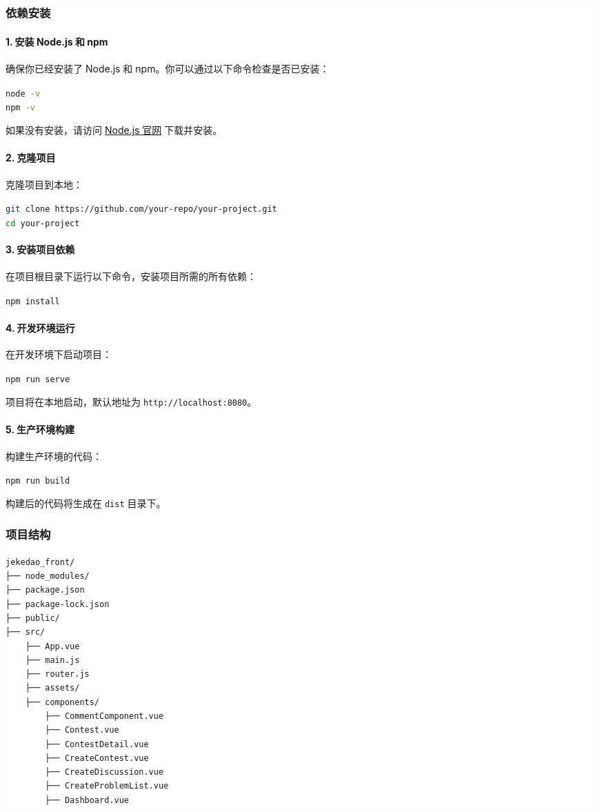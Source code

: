 ### 依赖安装

#### 1. 安装 Node.js 和 npm

确保你已经安装了 Node.js 和 npm。你可以通过以下命令检查是否已安装：

```bash
node -v
npm -v
```

如果没有安装，请访问 [Node.js 官网](https://nodejs.org/) 下载并安装。

#### 2. 克隆项目

克隆项目到本地：

```bash
git clone https://github.com/your-repo/your-project.git
cd your-project
```

#### 3. 安装项目依赖

在项目根目录下运行以下命令，安装项目所需的所有依赖：

```bash
npm install
```

#### 4. 开发环境运行

在开发环境下启动项目：

```bash
npm run serve
```

项目将在本地启动，默认地址为 `http://localhost:8080`。

#### 5. 生产环境构建

构建生产环境的代码：

```bash
npm run build
```

构建后的代码将生成在 `dist` 目录下。

### 项目结构

```
jekedao_front/
├── node_modules/
├── package.json
├── package-lock.json
├── public/
├── src/
    ├── App.vue
    ├── main.js
    ├── router.js
    ├── assets/
    ├── components/
        ├── CommentComponent.vue
        ├── Contest.vue
        ├── ContestDetail.vue
        ├── CreateContest.vue
        ├── CreateDiscussion.vue
        ├── CreateProblemList.vue
        ├── Dashboard.vue
```